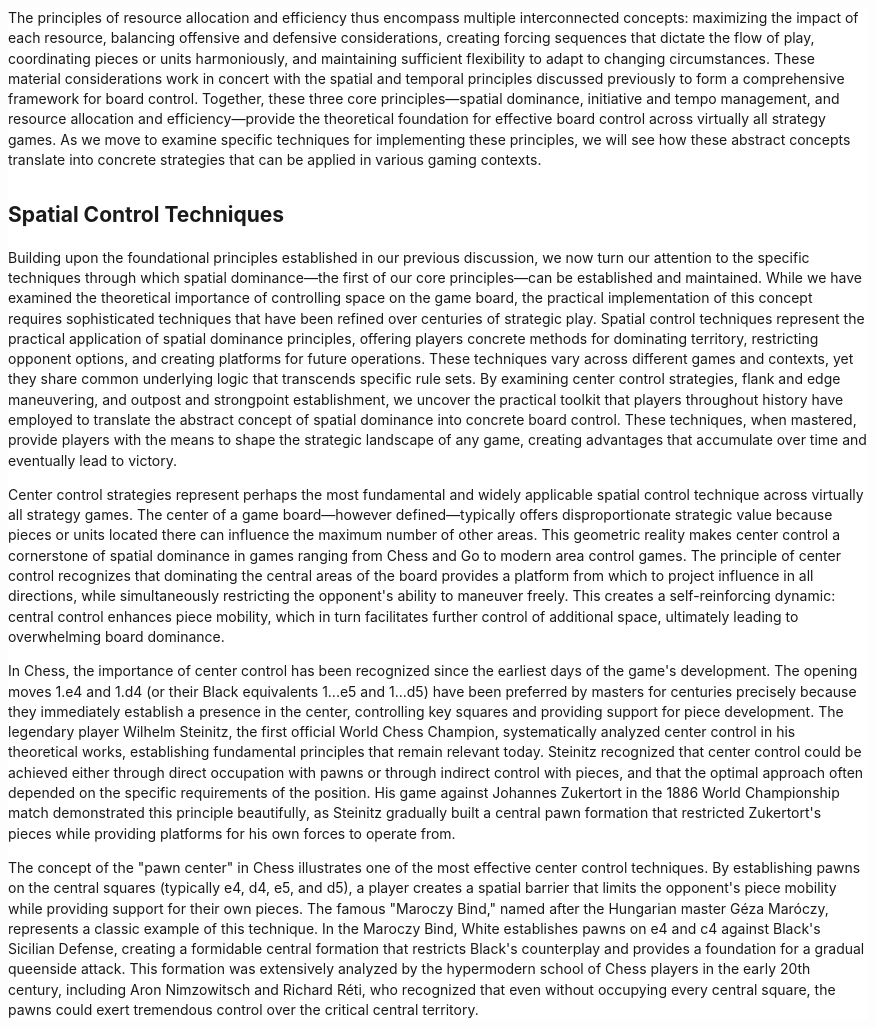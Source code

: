 The principles of resource allocation and efficiency thus encompass multiple interconnected concepts: maximizing the impact of each resource, balancing offensive and defensive considerations, creating forcing sequences that dictate the flow of play, coordinating pieces or units harmoniously, and maintaining sufficient flexibility to adapt to changing circumstances. These material considerations work in concert with the spatial and temporal principles discussed previously to form a comprehensive framework for board control. Together, these three core principles—spatial dominance, initiative and tempo management, and resource allocation and efficiency—provide the theoretical foundation for effective board control across virtually all strategy games. As we move to examine specific techniques for implementing these principles, we will see how these abstract concepts translate into concrete strategies that can be applied in various gaming contexts.

## Spatial Control Techniques

Building upon the foundational principles established in our previous discussion, we now turn our attention to the specific techniques through which spatial dominance—the first of our core principles—can be established and maintained. While we have examined the theoretical importance of controlling space on the game board, the practical implementation of this concept requires sophisticated techniques that have been refined over centuries of strategic play. Spatial control techniques represent the practical application of spatial dominance principles, offering players concrete methods for dominating territory, restricting opponent options, and creating platforms for future operations. These techniques vary across different games and contexts, yet they share common underlying logic that transcends specific rule sets. By examining center control strategies, flank and edge maneuvering, and outpost and strongpoint establishment, we uncover the practical toolkit that players throughout history have employed to translate the abstract concept of spatial dominance into concrete board control. These techniques, when mastered, provide players with the means to shape the strategic landscape of any game, creating advantages that accumulate over time and eventually lead to victory.

Center control strategies represent perhaps the most fundamental and widely applicable spatial control technique across virtually all strategy games. The center of a game board—however defined—typically offers disproportionate strategic value because pieces or units located there can influence the maximum number of other areas. This geometric reality makes center control a cornerstone of spatial dominance in games ranging from Chess and Go to modern area control games. The principle of center control recognizes that dominating the central areas of the board provides a platform from which to project influence in all directions, while simultaneously restricting the opponent's ability to maneuver freely. This creates a self-reinforcing dynamic: central control enhances piece mobility, which in turn facilitates further control of additional space, ultimately leading to overwhelming board dominance.

In Chess, the importance of center control has been recognized since the earliest days of the game's development. The opening moves 1.e4 and 1.d4 (or their Black equivalents 1...e5 and 1...d5) have been preferred by masters for centuries precisely because they immediately establish a presence in the center, controlling key squares and providing support for piece development. The legendary player Wilhelm Steinitz, the first official World Chess Champion, systematically analyzed center control in his theoretical works, establishing fundamental principles that remain relevant today. Steinitz recognized that center control could be achieved either through direct occupation with pawns or through indirect control with pieces, and that the optimal approach often depended on the specific requirements of the position. His game against Johannes Zukertort in the 1886 World Championship match demonstrated this principle beautifully, as Steinitz gradually built a central pawn formation that restricted Zukertort's pieces while providing platforms for his own forces to operate from.

The concept of the "pawn center" in Chess illustrates one of the most effective center control techniques. By establishing pawns on the central squares (typically e4, d4, e5, and d5), a player creates a spatial barrier that limits the opponent's piece mobility while providing support for their own pieces. The famous "Maroczy Bind," named after the Hungarian master Géza Maróczy, represents a classic example of this technique. In the Maroczy Bind, White establishes pawns on e4 and c4 against Black's Sicilian Defense, creating a formidable central formation that restricts Black's counterplay and provides a foundation for a gradual queenside attack. This formation was extensively analyzed by the hypermodern school of Chess players in the early 20th century, including Aron Nimzowitsch and Richard Réti, who recognized that even without occupying every central square, the pawns could exert tremendous control over the critical central territory.
